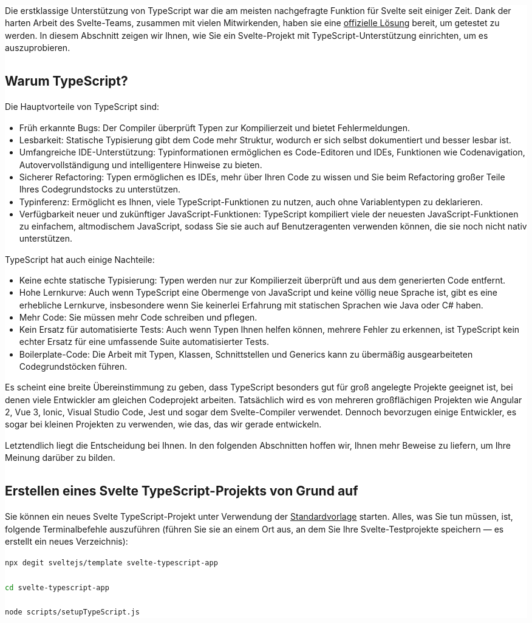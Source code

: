 Die erstklassige Unterstützung von TypeScript war die am meisten nachgefragte Funktion für Svelte seit einiger Zeit. Dank der harten Arbeit des Svelte-Teams, zusammen mit vielen Mitwirkenden, haben sie eine [offizielle Lösung](https://svelte.dev/blog/svelte-and-typescript) bereit, um getestet zu werden. In diesem Abschnitt zeigen wir Ihnen, wie Sie ein Svelte-Projekt mit TypeScript-Unterstützung einrichten, um es auszuprobieren.

## Warum TypeScript?

Die Hauptvorteile von TypeScript sind:

- Früh erkannte Bugs: Der Compiler überprüft Typen zur Kompilierzeit und bietet Fehlermeldungen.
- Lesbarkeit: Statische Typisierung gibt dem Code mehr Struktur, wodurch er sich selbst dokumentiert und besser lesbar ist.
- Umfangreiche IDE-Unterstützung: Typinformationen ermöglichen es Code-Editoren und IDEs, Funktionen wie Codenavigation, Autovervollständigung und intelligentere Hinweise zu bieten.
- Sicherer Refactoring: Typen ermöglichen es IDEs, mehr über Ihren Code zu wissen und Sie beim Refactoring großer Teile Ihres Codegrundstocks zu unterstützen.
- Typinferenz: Ermöglicht es Ihnen, viele TypeScript-Funktionen zu nutzen, auch ohne Variablentypen zu deklarieren.
- Verfügbarkeit neuer und zukünftiger JavaScript-Funktionen: TypeScript kompiliert viele der neuesten JavaScript-Funktionen zu einfachem, altmodischem JavaScript, sodass Sie sie auch auf Benutzeragenten verwenden können, die sie noch nicht nativ unterstützen.

TypeScript hat auch einige Nachteile:

- Keine echte statische Typisierung: Typen werden nur zur Kompilierzeit überprüft und aus dem generierten Code entfernt.
- Hohe Lernkurve: Auch wenn TypeScript eine Obermenge von JavaScript und keine völlig neue Sprache ist, gibt es eine erhebliche Lernkurve, insbesondere wenn Sie keinerlei Erfahrung mit statischen Sprachen wie Java oder C# haben.
- Mehr Code: Sie müssen mehr Code schreiben und pflegen.
- Kein Ersatz für automatisierte Tests: Auch wenn Typen Ihnen helfen können, mehrere Fehler zu erkennen, ist TypeScript kein echter Ersatz für eine umfassende Suite automatisierter Tests.
- Boilerplate-Code: Die Arbeit mit Typen, Klassen, Schnittstellen und Generics kann zu übermäßig ausgearbeiteten Codegrundstöcken führen.

Es scheint eine breite Übereinstimmung zu geben, dass TypeScript besonders gut für groß angelegte Projekte geeignet ist, bei denen viele Entwickler am gleichen Codeprojekt arbeiten. Tatsächlich wird es von mehreren großflächigen Projekten wie Angular 2, Vue 3, Ionic, Visual Studio Code, Jest und sogar dem Svelte-Compiler verwendet. Dennoch bevorzugen einige Entwickler, es sogar bei kleinen Projekten zu verwenden, wie das, das wir gerade entwickeln.

Letztendlich liegt die Entscheidung bei Ihnen. In den folgenden Abschnitten hoffen wir, Ihnen mehr Beweise zu liefern, um Ihre Meinung darüber zu bilden.

## Erstellen eines Svelte TypeScript-Projekts von Grund auf

Sie können ein neues Svelte TypeScript-Projekt unter Verwendung der [Standardvorlage](https://github.com/sveltejs/template) starten. Alles, was Sie tun müssen, ist, folgende Terminalbefehle auszuführen (führen Sie sie an einem Ort aus, an dem Sie Ihre Svelte-Testprojekte speichern — es erstellt ein neues Verzeichnis):

```bash
npx degit sveltejs/template svelte-typescript-app

cd svelte-typescript-app

node scripts/setupTypeScript.js
```
